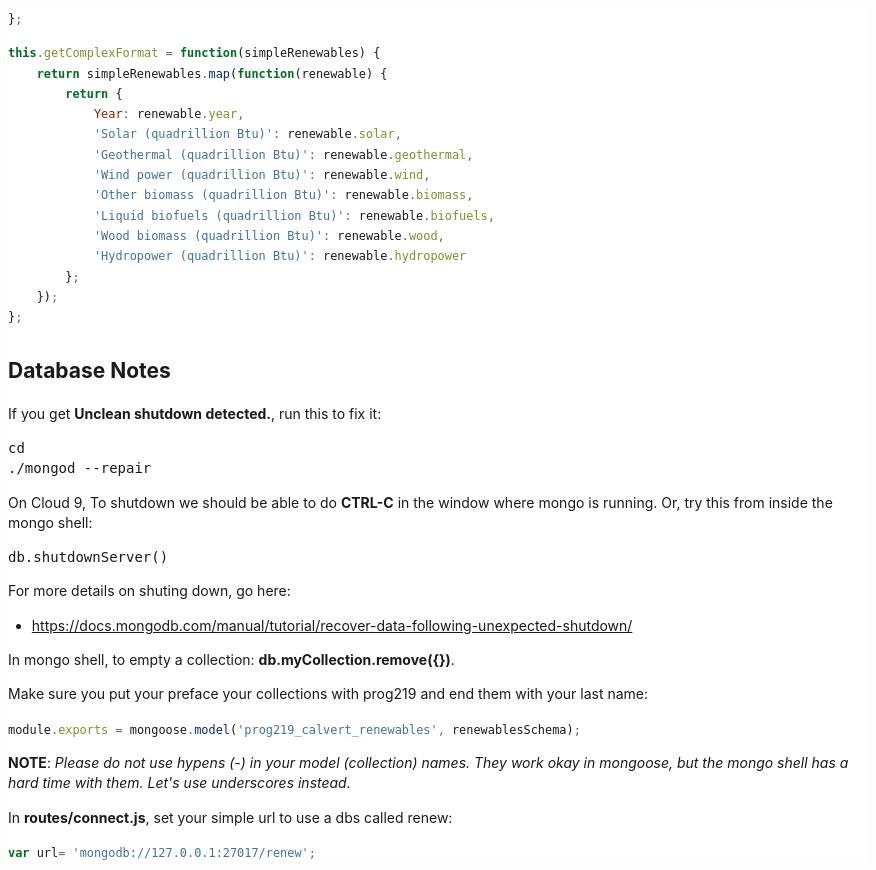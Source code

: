```javascript
};
```

```javascript
this.getComplexFormat = function(simpleRenewables) {
    return simpleRenewables.map(function(renewable) {
        return {
            Year: renewable.year,
            'Solar (quadrillion Btu)': renewable.solar,
            'Geothermal (quadrillion Btu)': renewable.geothermal,
            'Wind power (quadrillion Btu)': renewable.wind,
            'Other biomass (quadrillion Btu)': renewable.biomass,
            'Liquid biofuels (quadrillion Btu)': renewable.biofuels,
            'Wood biomass (quadrillion Btu)': renewable.wood,
            'Hydropower (quadrillion Btu)': renewable.hydropower
        };
    });
};
```

## Database Notes

If you get **Unclean shutdown detected.**, run this to fix it:

<pre>
cd
./mongod --repair
</pre>

On Cloud 9, To shutdown we should be able to do **CTRL-C** in the window where mongo is running. Or, try this from inside the mongo shell:

<pre>
db.shutdownServer()
</pre>

For more details on shuting down, go here:

- <https://docs.mongodb.com/manual/tutorial/recover-data-following-unexpected-shutdown/>

In mongo shell, to empty a collection: **db.myCollection.remove({})**.

Make sure you put your preface your collections with prog219 and end them with your last name:

```javascript
module.exports = mongoose.model('prog219_calvert_renewables', renewablesSchema);
```

**NOTE**: _Please do not use hypens (-) in your model (collection) names. They work okay in mongoose, but the mongo shell has a hard time with them. Let's use underscores instead._

In **routes/connect.js**, set your simple url to use a dbs called renew:

```javascript
var url= 'mongodb://127.0.0.1:27017/renew';
```
